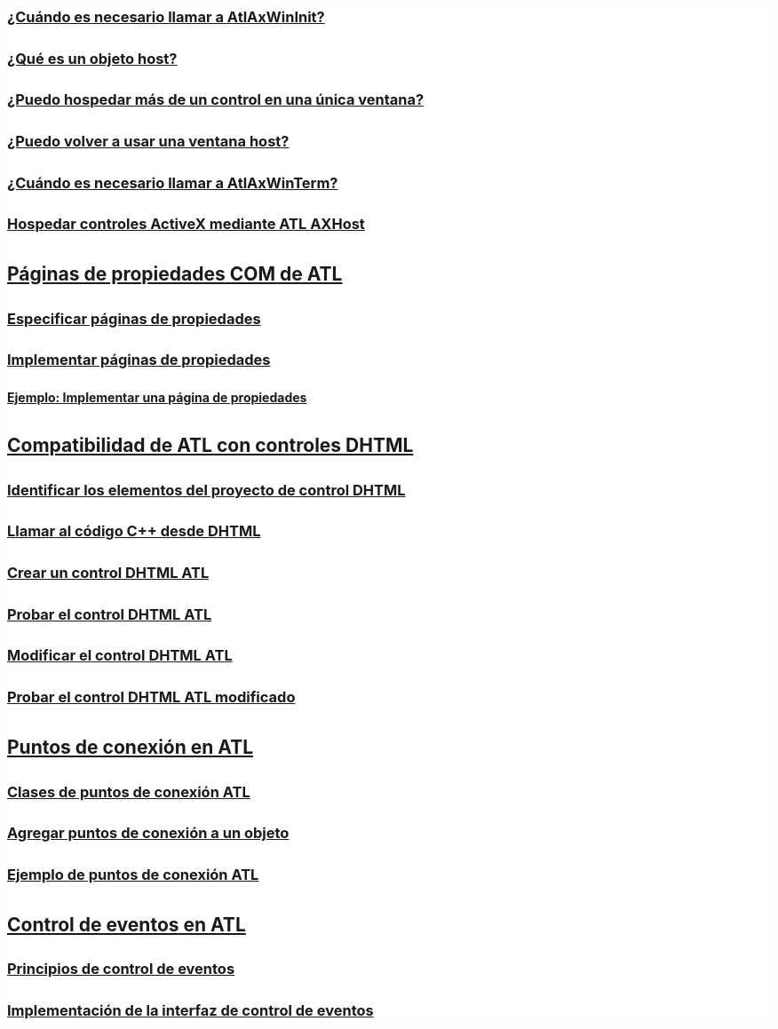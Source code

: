 ### [¿Cuándo es necesario llamar a AtlAxWinInit?](when-do-i-need-to-call-atlaxwininit-q.md)
### [¿Qué es un objeto host?](what-is-a-host-object-q.md)
### [¿Puedo hospedar más de un control en una única ventana?](can-i-host-more-than-one-control-in-a-single-window-q.md)
### [¿Puedo volver a usar una ventana host?](can-i-reuse-a-host-window-q.md)
### [¿Cuándo es necesario llamar a AtlAxWinTerm?](when-do-i-need-to-call-atlaxwinterm-q.md)
### [Hospedar controles ActiveX mediante ATL AXHost](hosting-activex-controls-using-atl-axhost.md)
## [Páginas de propiedades COM de ATL](atl-com-property-pages.md)
### [Especificar páginas de propiedades](specifying-property-pages.md)
### [Implementar páginas de propiedades](implementing-property-pages.md)
#### [Ejemplo: Implementar una página de propiedades](example-implementing-a-property-page.md)
## [Compatibilidad de ATL con controles DHTML](atl-support-for-dhtml-controls.md)
### [Identificar los elementos del proyecto de control DHTML](identifying-the-elements-of-the-dhtml-control-project.md)
### [Llamar al código C++ desde DHTML](calling-cpp-code-from-dhtml.md)
### [Crear un control DHTML ATL](creating-an-atl-dhtml-control.md)
### [Probar el control DHTML ATL](testing-the-atl-dhtml-control.md)
### [Modificar el control DHTML ATL](modifying-the-atl-dhtml-control.md)
### [Probar el control DHTML ATL modificado](testing-the-modified-atl-dhtml-control.md)
## [Puntos de conexión en ATL](atl-connection-points.md)
### [Clases de puntos de conexión ATL](atl-connection-point-classes.md)
### [Agregar puntos de conexión a un objeto](adding-connection-points-to-an-object.md)
### [Ejemplo de puntos de conexión ATL](atl-connection-point-example.md)
## [Control de eventos en ATL](event-handling-and-atl.md)
### [Principios de control de eventos](event-handling-principles.md)
### [Implementación de la interfaz de control de eventos](implementing-the-event-handling-interface.md)